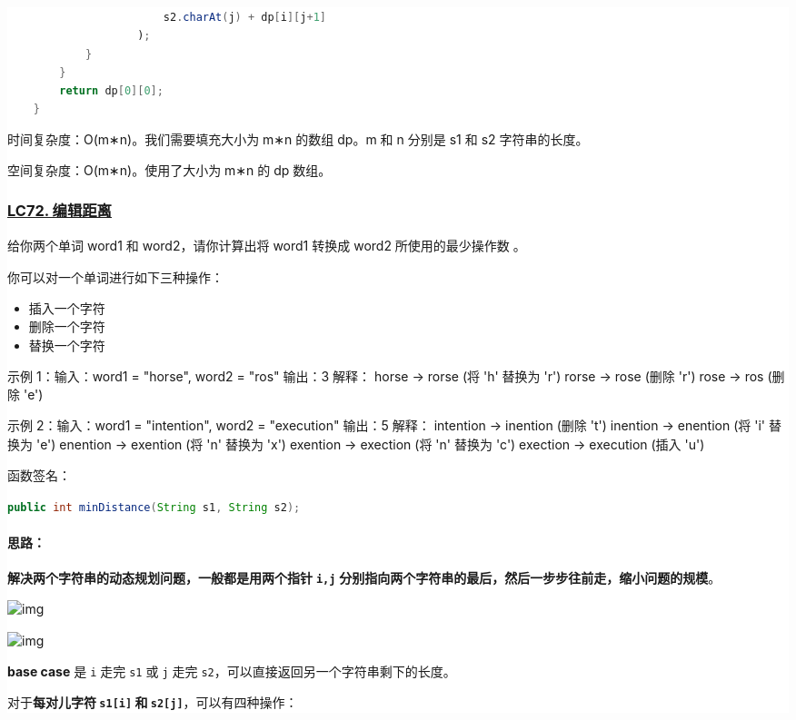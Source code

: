 ```java
                        s2.charAt(j) + dp[i][j+1]
                    );
            }
        }
        return dp[0][0];
    }
```

时间复杂度：O(m∗n)。我们需要填充大小为 m∗n 的数组 dp。m 和 n 分别是 s1 和 s2 字符串的长度。

空间复杂度：O(m∗n)。使用了大小为 m∗n 的 dp 数组。

### [LC72. 编辑距离](https://leetcode-cn.com/problems/edit-distance/)

给你两个单词 word1 和 word2，请你计算出将 word1 转换成 word2 所使用的最少操作数 。

你可以对一个单词进行如下三种操作：

- 插入一个字符
- 删除一个字符
- 替换一个字符

示例 1：输入：word1 = "horse", word2 = "ros"
输出：3
解释：
horse -> rorse (将 'h' 替换为 'r')
rorse -> rose (删除 'r')
rose -> ros (删除 'e')

示例 2：输入：word1 = "intention", word2 = "execution"
输出：5
解释：
intention -> inention (删除 't')
inention -> enention (将 'i' 替换为 'e')
enention -> exention (将 'n' 替换为 'x')
exention -> exection (将 'n' 替换为 'c')
exection -> execution (插入 'u')

函数签名：

```java
public int minDistance(String s1, String s2);
```

#### 思路：

**解决两个字符串的动态规划问题，一般都是用两个指针** **`i,j`** **分别指向两个字符串的最后，然后一步步往前走，缩小问题的规模**。

![img](https://gblobscdn.gitbook.com/assets%2F-Me2HTYUybY4ojrYvI-8%2Fsync%2F1912ddf88b038ff8d0097dbb3f584989f4f2019d.gif?alt=media)

![img](https://gblobscdn.gitbook.com/assets%2F-Me2HTYUybY4ojrYvI-8%2Fsync%2F3f2f0b50ad4671a02ce0b1ce41e7a9dbb2d2df75.jpg?alt=media)

**base case** 是 `i` 走完 `s1` 或 `j` 走完 `s2`，可以直接返回另一个字符串剩下的长度。

对于**每对儿字符 `s1[i]` 和 `s2[j]`**，可以有四种操作：
